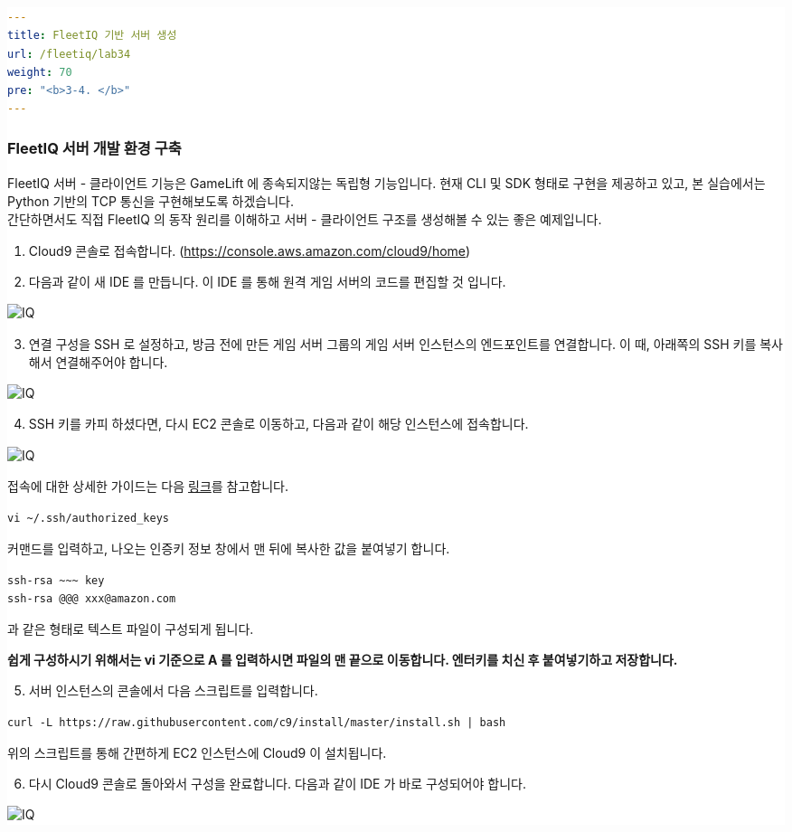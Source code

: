 ```yaml
---
title: FleetIQ 기반 서버 생성
url: /fleetiq/lab34
weight: 70
pre: "<b>3-4. </b>"
---
```


### FleetIQ 서버 개발 환경 구축    

FleetIQ 서버 - 클라이언트 기능은 GameLift 에 종속되지않는 독립형 기능입니다.
현재 CLI 및 SDK 형태로 구현을 제공하고 있고, 본 실습에서는 Python 기반의 TCP 통신을 구현해보도록 하겠습니다.    
간단하면서도 직접 FleetIQ 의 동작 원리를 이해하고 서버 - 클라이언트 구조를 생성해볼 수 있는 좋은 예제입니다.    

1. Cloud9 콘솔로 접속합니다. (https://console.aws.amazon.com/cloud9/home)

2. 다음과 같이 새 IDE 를 만듭니다. 이 IDE 를 통해 원격 게임 서버의 코드를 편집할 것 입니다.

![IQ](../../images/fleetiq/lab34/IQServer-1.png)

3. 연결 구성을 SSH 로 설정하고, 방금 전에 만든 게임 서버 그룹의 게임 서버 인스턴스의 엔드포인트를 연결합니다. 이 때, 아래쪽의 SSH 키를 복사해서 연결해주어야 합니다.

![IQ](../../images/fleetiq/lab34/IQServer-2.png)

4. SSH 키를 카피 하셨다면, 다시 EC2 콘솔로 이동하고, 다음과 같이 해당 인스턴스에 접속합니다.

![IQ](../../images/fleetiq/lab34/IQServer-20.png)

접속에 대한 상세한 가이드는 다음 [링크](https://docs.aws.amazon.com/ko_kr/AWSEC2/latest/UserGuide/Connect-using-EC2-Instance-Connect.html)를 참고합니다.

```ssh
vi ~/.ssh/authorized_keys
```

커맨드를 입력하고, 나오는 인증키 정보 창에서 맨 뒤에 복사한 값을 붙여넣기 합니다.

```ssh
ssh-rsa ~~~ key
ssh-rsa @@@ xxx@amazon.com
```

과 같은 형태로 텍스트 파일이 구성되게 됩니다.

**쉽게 구성하시기 위해서는 vi 기준으로 A 를 입력하시면 파일의 맨 끝으로 이동합니다. 엔터키를 치신 후 붙여넣기하고 저장합니다.**

5. 서버 인스턴스의 콘솔에서 다음 스크립트를 입력합니다.

```ssh
curl -L https://raw.githubusercontent.com/c9/install/master/install.sh | bash
```

위의 스크립트를 통해 간편하게 EC2 인스턴스에 Cloud9 이 설치됩니다.

6. 다시 Cloud9 콘솔로 돌아와서 구성을 완료합니다. 다음과 같이 IDE 가 바로 구성되어야 합니다.

![IQ](../../images/fleetiq/lab34/IQServer-3.png)
